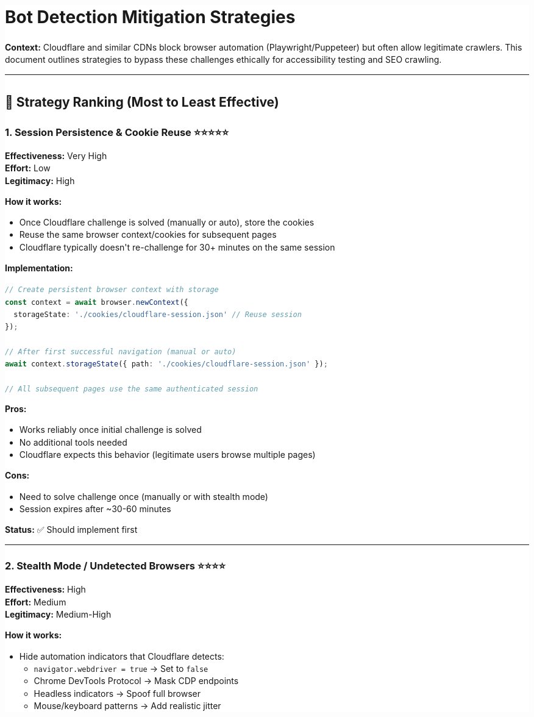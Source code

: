 # Bot Detection Mitigation Strategies

**Context:** Cloudflare and similar CDNs block browser automation (Playwright/Puppeteer) but often allow legitimate crawlers. This document outlines strategies to bypass these challenges ethically for accessibility testing and SEO crawling.

---

## 🎯 Strategy Ranking (Most to Least Effective)

### 1. **Session Persistence & Cookie Reuse** ⭐⭐⭐⭐⭐
**Effectiveness:** Very High  
**Effort:** Low  
**Legitimacy:** High

**How it works:**
- Once Cloudflare challenge is solved (manually or auto), store the cookies
- Reuse the same browser context/cookies for subsequent pages
- Cloudflare typically doesn't re-challenge for 30+ minutes on the same session

**Implementation:**
```typescript
// Create persistent browser context with storage
const context = await browser.newContext({
  storageState: './cookies/cloudflare-session.json' // Reuse session
});

// After first successful navigation (manual or auto)
await context.storageState({ path: './cookies/cloudflare-session.json' });

// All subsequent pages use the same authenticated session
```

**Pros:**
- Works reliably once initial challenge is solved
- No additional tools needed
- Cloudflare expects this behavior (legitimate users browse multiple pages)

**Cons:**
- Need to solve challenge once (manually or with stealth mode)
- Session expires after ~30-60 minutes

**Status:** ✅ Should implement first

---

### 2. **Stealth Mode / Undetected Browsers** ⭐⭐⭐⭐
**Effectiveness:** High  
**Effort:** Medium  
**Legitimacy:** Medium-High

**How it works:**
- Hide automation indicators that Cloudflare detects:
  - `navigator.webdriver = true` → Set to `false`
  - Chrome DevTools Protocol → Mask CDP endpoints
  - Headless indicators → Spoof full browser
  - Mouse/keyboard patterns → Add realistic jitter
